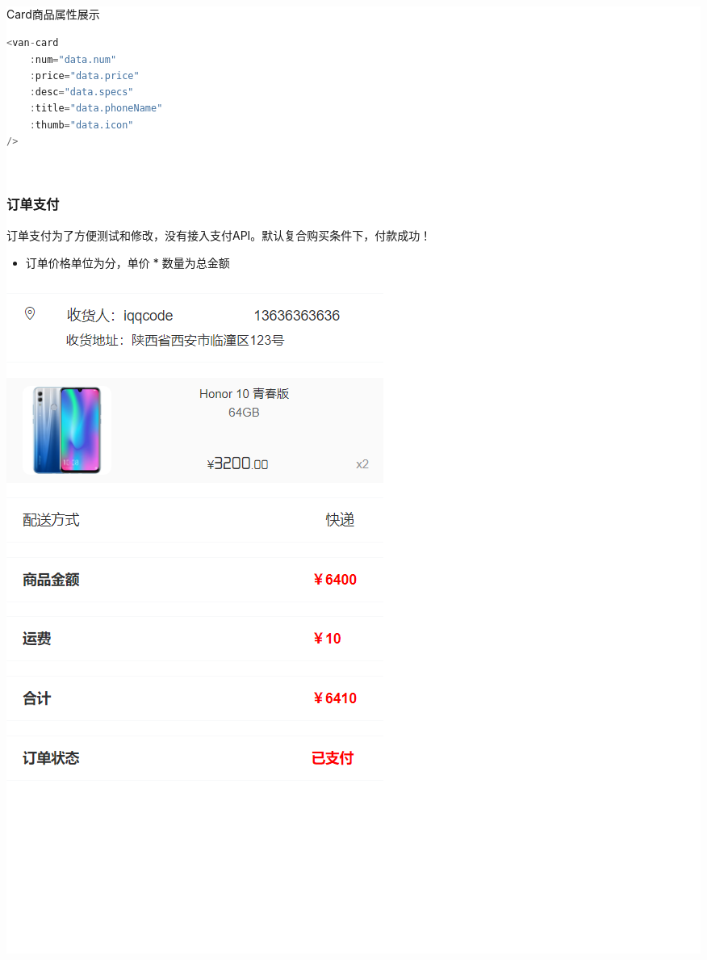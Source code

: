 Card商品属性展示

```js
<van-card
    :num="data.num"
    :price="data.price"
    :desc="data.specs"
    :title="data.phoneName"
    :thumb="data.icon"
/>
```

<br>

### 订单支付

订单支付为了方便测试和修改，没有接入支付API。默认复合购买条件下，付款成功！

- 订单价格单位为分，单价 *  数量为总金额

![image-20200826193529100](3.前端构建.assets/image-20200826193529100.png)

